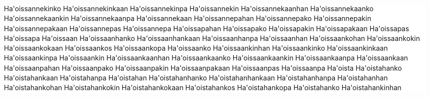 Ha'oissannekinko
Ha'oissannekinkaan
Ha'oissannekinpa
Ha'oissannekin
Ha'oissannekaanhan
Ha'oissannekaanko
Ha'oissannekaankin
Ha'oissannekaanpa
Ha'oissannekaan
Ha'oissannepahan
Ha'oissannepako
Ha'oissannepakin
Ha'oissannepakaan
Ha'oissannepas
Ha'oissannepa
Ha'oissapahan
Ha'oissapako
Ha'oissapakin
Ha'oissapakaan
Ha'oissapas
Ha'oissapa
Ha'oissaan
Ha'oissaanhanko
Ha'oissaanhankaan
Ha'oissaanhanpa
Ha'oissaanhan
Ha'oissaankohan
Ha'oissaankokin
Ha'oissaankokaan
Ha'oissaankos
Ha'oissaankopa
Ha'oissaanko
Ha'oissaankinhan
Ha'oissaankinko
Ha'oissaankinkaan
Ha'oissaankinpa
Ha'oissaankin
Ha'oissaankaanhan
Ha'oissaankaanko
Ha'oissaankaankin
Ha'oissaankaanpa
Ha'oissaankaan
Ha'oissaanpahan
Ha'oissaanpako
Ha'oissaanpakin
Ha'oissaanpakaan
Ha'oissaanpas
Ha'oissaanpa
Ha'oista
Ha'oistahanko
Ha'oistahankaan
Ha'oistahanpa
Ha'oistahan
Ha'oistahanhanko
Ha'oistahanhankaan
Ha'oistahanhanpa
Ha'oistahanhan
Ha'oistahankohan
Ha'oistahankokin
Ha'oistahankokaan
Ha'oistahankos
Ha'oistahankopa
Ha'oistahanko
Ha'oistahankinhan